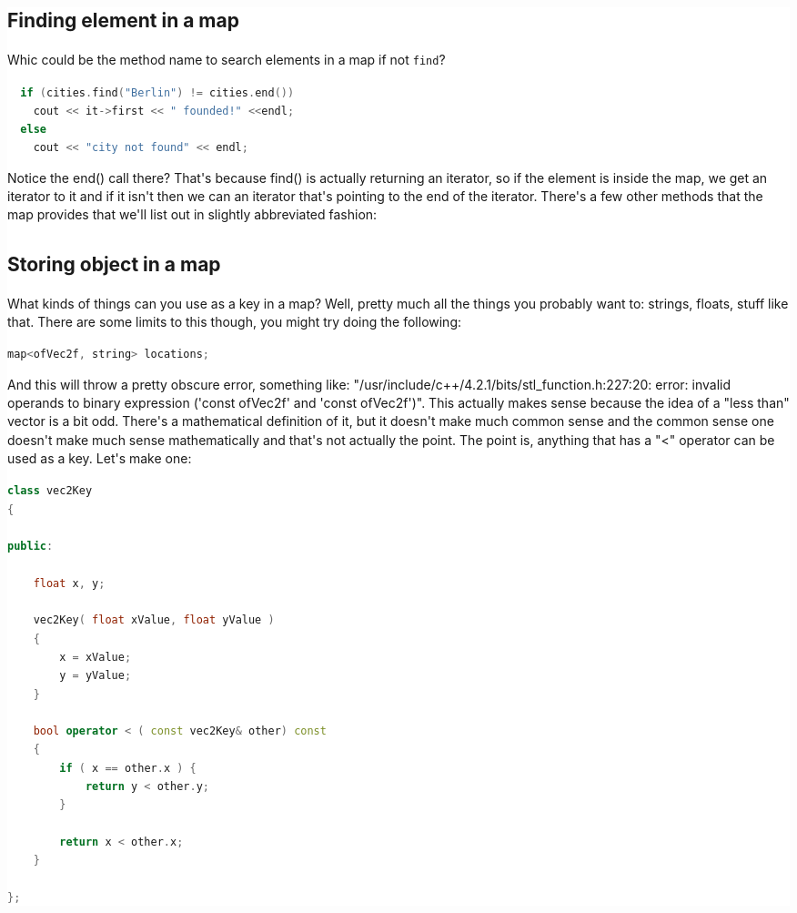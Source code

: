 ## Finding element in a map

Whic could be the method name to search elements in a map if not `find`?

```cpp
  if (cities.find("Berlin") != cities.end())
    cout << it->first << " founded!" <<endl;
  else
    cout << "city not found" << endl;
```
Notice the end() call there? That's because find() is actually returning an iterator, so if the element is inside the map, we get an iterator to it and if it isn't then we can an iterator that's pointing to the end of the iterator. There's a few other methods that the map provides that we'll list out in slightly abbreviated fashion:

## Storing object in a map

What kinds of things can you use as a key in a map? Well, pretty much all the things you probably want to: strings, floats, stuff like that. There are some limits to this though, you might try doing the following:
```cpp
map<ofVec2f, string> locations;
```
And this will throw a pretty obscure error, something like: "/usr/include/c++/4.2.1/bits/stl_function.h:227:20: error: invalid operands to binary expression ('const ofVec2f' and 'const ofVec2f')". This actually makes sense because the idea of a "less than" vector is a bit odd. There's a mathematical definition of it, but it doesn't make much common sense and the common sense one doesn't make much sense mathematically and that's not actually the point. The point is, anything that has a "<" operator can be used as a key. Let's make one:
```cpp
class vec2Key
{
    
public:
    
    float x, y;
    
    vec2Key( float xValue, float yValue )
    {
        x = xValue;
        y = yValue;
    }
    
    bool operator < ( const vec2Key& other) const
    {
        if ( x == other.x ) {
            return y < other.y;
        }
        
        return x < other.x;
    }
    
};
```
